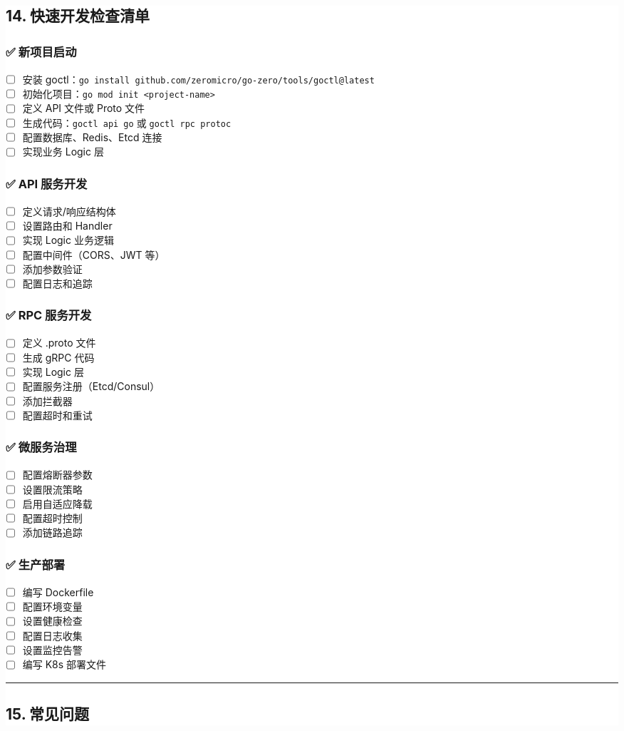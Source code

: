 
## 14. 快速开发检查清单

### ✅ 新项目启动

- [ ] 安装 goctl：`go install github.com/zeromicro/go-zero/tools/goctl@latest`
- [ ] 初始化项目：`go mod init <project-name>`
- [ ] 定义 API 文件或 Proto 文件
- [ ] 生成代码：`goctl api go` 或 `goctl rpc protoc`
- [ ] 配置数据库、Redis、Etcd 连接
- [ ] 实现业务 Logic 层

### ✅ API 服务开发

- [ ] 定义请求/响应结构体
- [ ] 设置路由和 Handler
- [ ] 实现 Logic 业务逻辑
- [ ] 配置中间件（CORS、JWT 等）
- [ ] 添加参数验证
- [ ] 配置日志和追踪

### ✅ RPC 服务开发

- [ ] 定义 .proto 文件
- [ ] 生成 gRPC 代码
- [ ] 实现 Logic 层
- [ ] 配置服务注册（Etcd/Consul）
- [ ] 添加拦截器
- [ ] 配置超时和重试

### ✅ 微服务治理

- [ ] 配置熔断器参数
- [ ] 设置限流策略
- [ ] 启用自适应降载
- [ ] 配置超时控制
- [ ] 添加链路追踪

### ✅ 生产部署

- [ ] 编写 Dockerfile
- [ ] 配置环境变量
- [ ] 设置健康检查
- [ ] 配置日志收集
- [ ] 设置监控告警
- [ ] 编写 K8s 部署文件

---

## 15. 常见问题
